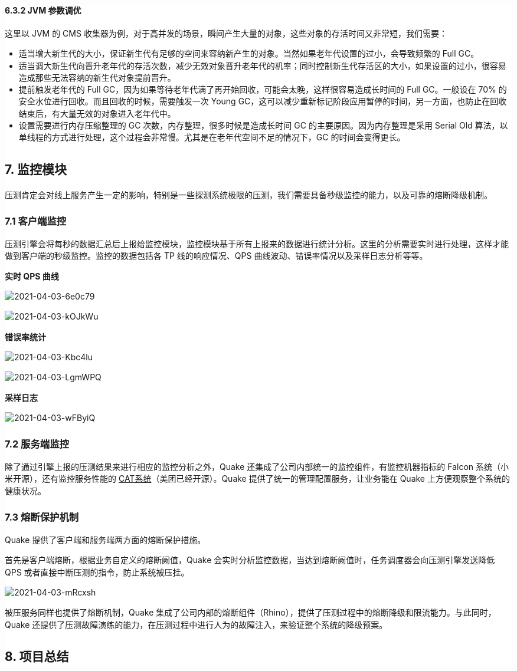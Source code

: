 #### 6.3.2 JVM 参数调优

这里以 JVM 的 CMS 收集器为例，对于高并发的场景，瞬间产生大量的对象，这些对象的存活时间又非常短，我们需要：

- 适当增大新生代的大小，保证新生代有足够的空间来容纳新产生的对象。当然如果老年代设置的过小，会导致频繁的 Full GC。
- 适当调大新生代向晋升老年代的存活次数，减少无效对象晋升老年代的机率；同时控制新生代存活区的大小，如果设置的过小，很容易造成那些无法容纳的新生代对象提前晋升。
- 提前触发老年代的 Full GC，因为如果等待老年代满了再开始回收，可能会太晚，这样很容易造成长时间的 Full GC。一般设在 70% 的安全水位进行回收。而且回收的时候，需要触发一次 Young GC，这可以减少重新标记阶段应用暂停的时间，另一方面，也防止在回收结束后，有大量无效的对象进入老年代中。
- 设置需要进行内存压缩整理的 GC 次数，内存整理，很多时候是造成长时间 GC 的主要原因。因为内存整理是采用 Serial Old 算法，以单线程的方式进行处理，这个过程会非常慢。尤其是在老年代空间不足的情况下，GC 的时间会变得更长。

## 7. 监控模块

压测肯定会对线上服务产生一定的影响，特别是一些探测系统极限的压测，我们需要具备秒级监控的能力，以及可靠的熔断降级机制。

### 7.1 客户端监控

压测引擎会将每秒的数据汇总后上报给监控模块，监控模块基于所有上报来的数据进行统计分析。这里的分析需要实时进行处理，这样才能做到客户端的秒级监控。监控的数据包括各 TP 线的响应情况、QPS 曲线波动、错误率情况以及采样日志分析等等。

**实时 QPS 曲线**

![2021-04-03-6e0c79](https://image.ldbmcs.com/2021-04-03-6e0c79.jpg)

![2021-04-03-kOJkWu](https://image.ldbmcs.com/2021-04-03-kOJkWu.jpg)

**错误率统计**

![2021-04-03-Kbc4lu](https://image.ldbmcs.com/2021-04-03-Kbc4lu.jpg)

![2021-04-03-LgmWPQ](https://image.ldbmcs.com/2021-04-03-LgmWPQ.jpg)

**采样日志**

![2021-04-03-wFByiQ](https://image.ldbmcs.com/2021-04-03-wFByiQ.jpg)

### 7.2 服务端监控

除了通过引擎上报的压测结果来进行相应的监控分析之外，Quake 还集成了公司内部统一的监控组件，有监控机器指标的 Falcon 系统（小米开源），还有监控服务性能的 [CAT系统](https://tech.meituan.com/CAT_in_Depth_Java_Application_Monitoring.html)（美团已经开源）。Quake 提供了统一的管理配置服务，让业务能在 Quake 上方便观察整个系统的健康状况。

### 7.3 熔断保护机制

Quake 提供了客户端和服务端两方面的熔断保护措施。

首先是客户端熔断，根据业务自定义的熔断阙值，Quake 会实时分析监控数据，当达到熔断阙值时，任务调度器会向压测引擎发送降低 QPS 或者直接中断压测的指令，防止系统被压挂。

![2021-04-03-mRcxsh](https://image.ldbmcs.com/2021-04-03-mRcxsh.jpg)

被压服务同样也提供了熔断机制，Quake 集成了公司内部的熔断组件（Rhino），提供了压测过程中的熔断降级和限流能力。与此同时，Quake 还提供了压测故障演练的能力，在压测过程中进行人为的故障注入，来验证整个系统的降级预案。

## 8. 项目总结
